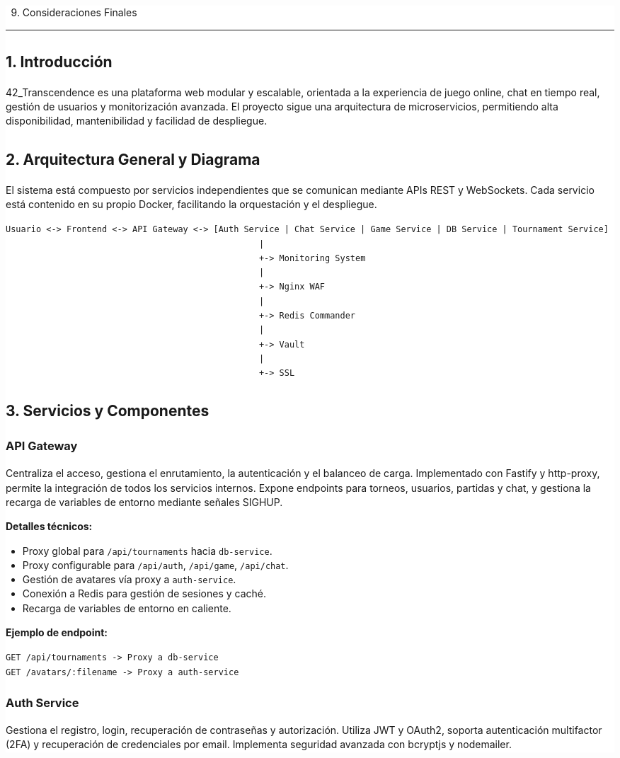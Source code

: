 9. Consideraciones Finales

---

## 1. Introducción

42_Transcendence es una plataforma web modular y escalable, orientada a la experiencia de juego online, chat en tiempo real, gestión de usuarios y monitorización avanzada. El proyecto sigue una arquitectura de microservicios, permitiendo alta disponibilidad, mantenibilidad y facilidad de despliegue.

## 2. Arquitectura General y Diagrama

El sistema está compuesto por servicios independientes que se comunican mediante APIs REST y WebSockets. Cada servicio está contenido en su propio Docker, facilitando la orquestación y el despliegue.

```
Usuario <-> Frontend <-> API Gateway <-> [Auth Service | Chat Service | Game Service | DB Service | Tournament Service]
												  |
												  +-> Monitoring System
												  |
												  +-> Nginx WAF
												  |
												  +-> Redis Commander
												  |
												  +-> Vault
												  |
												  +-> SSL
```

## 3. Servicios y Componentes

### API Gateway
Centraliza el acceso, gestiona el enrutamiento, la autenticación y el balanceo de carga. Implementado con Fastify y http-proxy, permite la integración de todos los servicios internos. Expone endpoints para torneos, usuarios, partidas y chat, y gestiona la recarga de variables de entorno mediante señales SIGHUP.

**Detalles técnicos:**
- Proxy global para `/api/tournaments` hacia `db-service`.
- Proxy configurable para `/api/auth`, `/api/game`, `/api/chat`.
- Gestión de avatares vía proxy a `auth-service`.
- Conexión a Redis para gestión de sesiones y caché.
- Recarga de variables de entorno en caliente.

**Ejemplo de endpoint:**
```http
GET /api/tournaments -> Proxy a db-service
GET /avatars/:filename -> Proxy a auth-service
```

### Auth Service
Gestiona el registro, login, recuperación de contraseñas y autorización. Utiliza JWT y OAuth2, soporta autenticación multifactor (2FA) y recuperación de credenciales por email. Implementa seguridad avanzada con bcryptjs y nodemailer.
